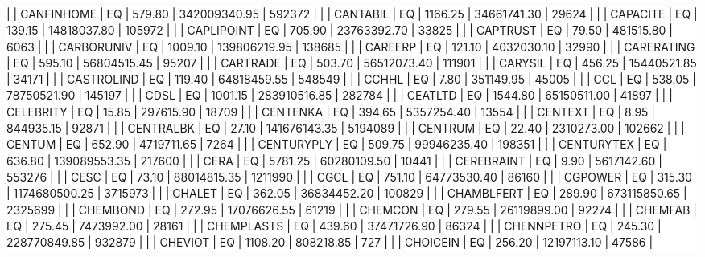 |  | CANFINHOME | EQ | 579.80 | 342009340.95 | 592372 |
|  | CANTABIL | EQ | 1166.25 | 34661741.30 | 29624 |
|  | CAPACITE | EQ | 139.15 | 14818037.80 | 105972 |
|  | CAPLIPOINT | EQ | 705.90 | 23763392.70 | 33825 |
|  | CAPTRUST | EQ | 79.50 | 481515.80 | 6063 |
|  | CARBORUNIV | EQ | 1009.10 | 139806219.95 | 138685 |
|  | CAREERP | EQ | 121.10 | 4032030.10 | 32990 |
|  | CARERATING | EQ | 595.10 | 56804515.45 | 95207 |
|  | CARTRADE | EQ | 503.70 | 56512073.40 | 111901 |
|  | CARYSIL | EQ | 456.25 | 15440521.85 | 34171 |
|  | CASTROLIND | EQ | 119.40 | 64818459.55 | 548549 |
|  | CCHHL | EQ | 7.80 | 351149.95 | 45005 |
|  | CCL | EQ | 538.05 | 78750521.90 | 145197 |
|  | CDSL | EQ | 1001.15 | 283910516.85 | 282784 |
|  | CEATLTD | EQ | 1544.80 | 65150511.00 | 41897 |
|  | CELEBRITY | EQ | 15.85 | 297615.90 | 18709 |
|  | CENTENKA | EQ | 394.65 | 5357254.40 | 13554 |
|  | CENTEXT | EQ | 8.95 | 844935.15 | 92871 |
|  | CENTRALBK | EQ | 27.10 | 141676143.35 | 5194089 |
|  | CENTRUM | EQ | 22.40 | 2310273.00 | 102662 |
|  | CENTUM | EQ | 652.90 | 4719711.65 | 7264 |
|  | CENTURYPLY | EQ | 509.75 | 99946235.40 | 198351 |
|  | CENTURYTEX | EQ | 636.80 | 139089553.35 | 217600 |
|  | CERA | EQ | 5781.25 | 60280109.50 | 10441 |
|  | CEREBRAINT | EQ | 9.90 | 5617142.60 | 553276 |
|  | CESC | EQ | 73.10 | 88014815.35 | 1211990 |
|  | CGCL | EQ | 751.10 | 64773530.40 | 86160 |
|  | CGPOWER | EQ | 315.30 | 1174680500.25 | 3715973 |
|  | CHALET | EQ | 362.05 | 36834452.20 | 100829 |
|  | CHAMBLFERT | EQ | 289.90 | 673115850.65 | 2325699 |
|  | CHEMBOND | EQ | 272.95 | 17076626.55 | 61219 |
|  | CHEMCON | EQ | 279.55 | 26119899.00 | 92274 |
|  | CHEMFAB | EQ | 275.45 | 7473992.00 | 28161 |
|  | CHEMPLASTS | EQ | 439.60 | 37471726.90 | 86324 |
|  | CHENNPETRO | EQ | 245.30 | 228770849.85 | 932879 |
|  | CHEVIOT | EQ | 1108.20 | 808218.85 | 727 |
|  | CHOICEIN | EQ | 256.20 | 12197113.10 | 47586 |